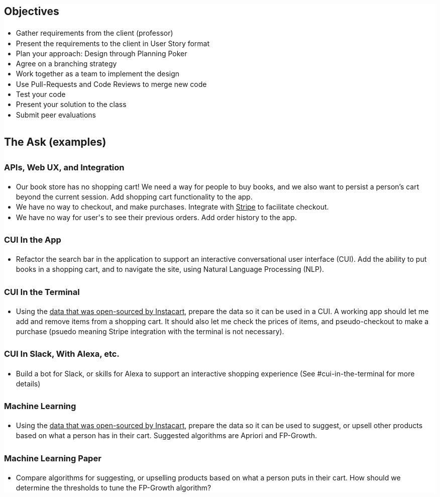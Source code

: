 ## Objectives

* Gather requirements from the client (professor)
* Present the requirements to the client in User Story format
* Plan your approach: Design through Planning Poker
* Agree on a branching strategy
* Work together as a team to implement the design
* Use Pull-Requests and Code Reviews to merge new code
* Test your code
* Present your solution to the class
* Submit peer evaluations

## The Ask (examples)

### APIs, Web UX, and Integration

* Our book store has no shopping cart! We need a way for people to buy books, and we also want to persist a person’s cart beyond the current session. Add shopping cart functionality to the app.
* We have no way to checkout, and make purchases. Integrate with [Stripe](https://stripe.com/docs/api#intro) to facilitate checkout.
* We have no way for user's to see their previous orders. Add order history to the app.

### CUI In the App

* Refactor the search bar in the application to support an interactive conversational user interface (CUI). Add the ability to put books in a shopping cart, and to navigate the site, using Natural Language Processing (NLP).

### CUI In the Terminal

* Using the [data that was open-sourced by Instacart](https://tech.instacart.com/3-million-instacart-orders-open-sourced-d40d29ead6f2), prepare the data so it can be used in a CUI. A working app should let me add and remove items from a shopping cart. It should also let me check the prices of items, and pseudo-checkout to make a purchase (psuedo meaning Stripe integration with the terminal is not necessary).

### CUI In Slack, With Alexa, etc.

* Build a bot for Slack, or skills for Alexa to support an interactive shopping experience (See #cui-in-the-terminal for more details)

### Machine Learning

* Using the [data that was open-sourced by Instacart](https://tech.instacart.com/3-million-instacart-orders-open-sourced-d40d29ead6f2), prepare the data so it can be used to suggest, or upsell other products based on what a person has in their cart. Suggested algorithms are Apriori and FP-Growth.

### Machine Learning Paper

* Compare algorithms for suggesting, or upselling products based on what a person puts in their cart. How should we determine the thresholds to tune the FP-Growth algorithm?
